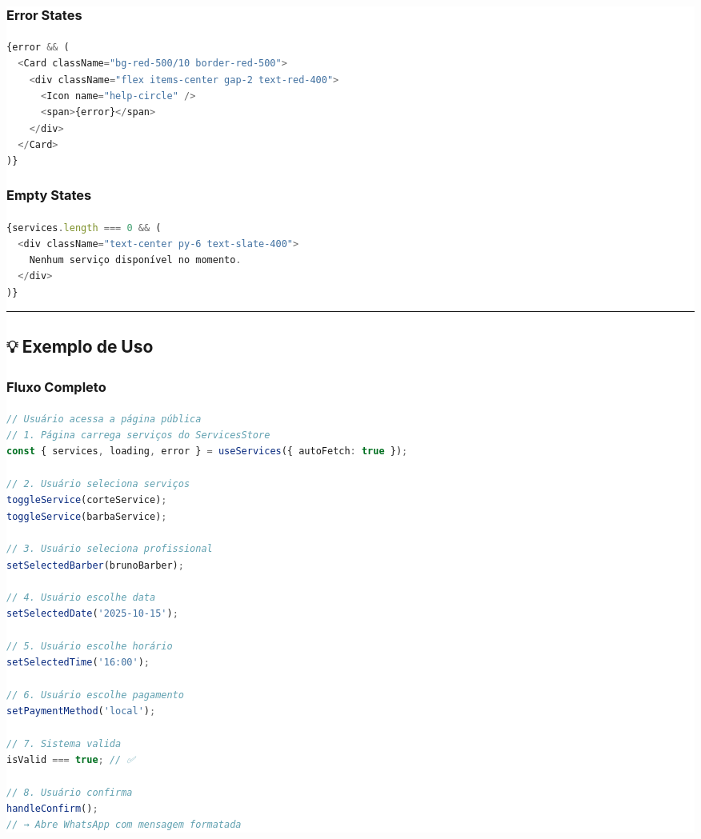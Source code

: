 ### Error States
```typescript
{error && (
  <Card className="bg-red-500/10 border-red-500">
    <div className="flex items-center gap-2 text-red-400">
      <Icon name="help-circle" />
      <span>{error}</span>
    </div>
  </Card>
)}
```

### Empty States
```typescript
{services.length === 0 && (
  <div className="text-center py-6 text-slate-400">
    Nenhum serviço disponível no momento.
  </div>
)}
```

---

## 💡 Exemplo de Uso

### Fluxo Completo

```typescript
// Usuário acessa a página pública
// 1. Página carrega serviços do ServicesStore
const { services, loading, error } = useServices({ autoFetch: true });

// 2. Usuário seleciona serviços
toggleService(corteService);
toggleService(barbaService);

// 3. Usuário seleciona profissional
setSelectedBarber(brunoBarber);

// 4. Usuário escolhe data
setSelectedDate('2025-10-15');

// 5. Usuário escolhe horário
setSelectedTime('16:00');

// 6. Usuário escolhe pagamento
setPaymentMethod('local');

// 7. Sistema valida
isValid === true; // ✅

// 8. Usuário confirma
handleConfirm();
// → Abre WhatsApp com mensagem formatada
```
